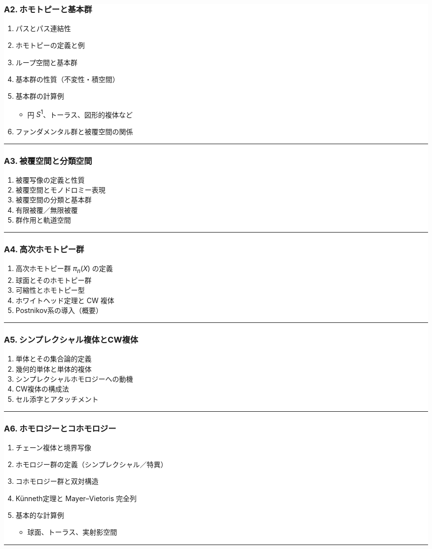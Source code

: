 
### A2. ホモトピーと基本群

1. パスとパス連結性
2. ホモトピーの定義と例
3. ループ空間と基本群
4. 基本群の性質（不変性・積空間）
5. 基本群の計算例

   * 円 $S^1$、トーラス、図形的複体など
6. ファンダメンタル群と被覆空間の関係

---

### A3. 被覆空間と分類空間

1. 被覆写像の定義と性質
2. 被覆空間とモノドロミー表現
3. 被覆空間の分類と基本群
4. 有限被覆／無限被覆
5. 群作用と軌道空間

---

### A4. 高次ホモトピー群

1. 高次ホモトピー群 $\pi_n(X)$ の定義
2. 球面とそのホモトピー群
3. 可縮性とホモトピー型
4. ホワイトヘッド定理と CW 複体
5. Postnikov系の導入（概要）

---

### A5. シンプレクシャル複体とCW複体

1. 単体とその集合論的定義
2. 幾何的単体と単体的複体
3. シンプレクシャルホモロジーへの動機
4. CW複体の構成法
5. セル添字とアタッチメント

---

### A6. ホモロジーとコホモロジー

1. チェーン複体と境界写像
2. ホモロジー群の定義（シンプレクシャル／特異）
3. コホモロジー群と双対構造
4. Künneth定理と Mayer–Vietoris 完全列
5. 基本的な計算例

   * 球面、トーラス、実射影空間

---